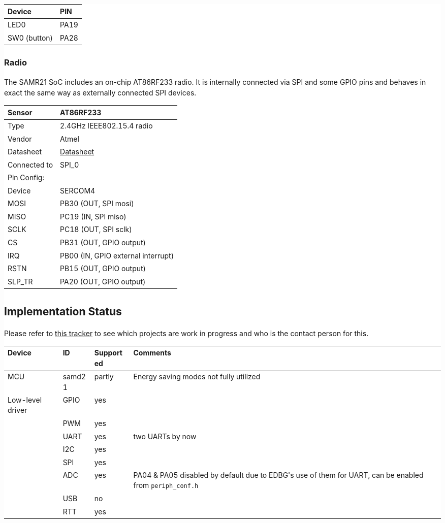 | Device | PIN |
|:------ |:--- |
| LED0   | PA19 |
| SW0 (button) | PA28 |





### Radio

The SAMR21 SoC includes an on-chip AT86RF233 radio. It is internally
connected via SPI and some GPIO pins and behaves in exact the same way as
externally connected SPI devices.

| Sensor | AT86RF233     |
|:------------- |:--------------------- |
| Type       | 2.4GHz IEEE802.15.4 radio |
| Vendor | Atmel |
| Datasheet  | [Datasheet](http://www.atmel.com/images/atmel-8351-mcu_wireless-at86rf233_datasheet.pdf) |
| Connected to   | SPI_0         |
| Pin Config:    | |
| Device | SERCOM4           |
| MOSI       | PB30 (OUT, SPI mosi)  |
| MISO       | PC19 (IN, SPI miso)   |
| SCLK       | PC18 (OUT, SPI sclk)      |
| CS     | PB31 (OUT, GPIO output)       |
| IRQ        | PB00 (IN, GPIO external interrupt)        |
| RSTN       | PB15 (OUT, GPIO output)       |
| SLP_TR | PA20 (OUT, GPIO output)       |


## Implementation Status

Please refer to [this tracker](https://github.com/RIOT-OS/RIOT/issues/1646)
to see which projects are work in progress and who is the contact person for
this.

| Device | ID        | Supported | Comments  |
|:------------- |:------------- |:------------- |:------------- |
| MCU        | samd21    | partly    | Energy saving modes not fully utilized|
| Low-level driver | GPIO    | yes       | |
|        | PWM       | yes       | |
|        | UART      | yes           | two UARTs by now|
|        | I2C       | yes       | |
|        | SPI       | yes       | |
|               | ADC           | yes           | PA04 & PA05 disabled by default due to EDBG's use of them for UART, can be enabled from `periph_conf.h`|
|        | USB       | no        | |
|        | RTT       | yes       | |